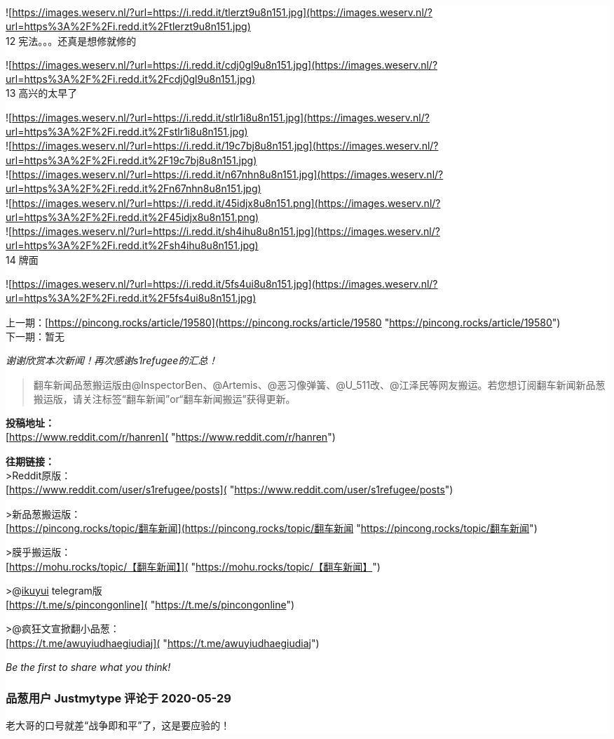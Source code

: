 ![https://images.weserv.nl/?url=https://i.redd.it/tlerzt9u8n151.jpg](https://images.weserv.nl/?url=https%3A%2F%2Fi.redd.it%2Ftlerzt9u8n151.jpg)  
12 宪法。。。还真是想修就修的  
  
![https://images.weserv.nl/?url=https://i.redd.it/cdj0gl9u8n151.jpg](https://images.weserv.nl/?url=https%3A%2F%2Fi.redd.it%2Fcdj0gl9u8n151.jpg)  
13 高兴的太早了  
  
![https://images.weserv.nl/?url=https://i.redd.it/stlr1i8u8n151.jpg](https://images.weserv.nl/?url=https%3A%2F%2Fi.redd.it%2Fstlr1i8u8n151.jpg)  
![https://images.weserv.nl/?url=https://i.redd.it/19c7bj8u8n151.jpg](https://images.weserv.nl/?url=https%3A%2F%2Fi.redd.it%2F19c7bj8u8n151.jpg)  
![https://images.weserv.nl/?url=https://i.redd.it/n67nhn8u8n151.jpg](https://images.weserv.nl/?url=https%3A%2F%2Fi.redd.it%2Fn67nhn8u8n151.jpg)  
![https://images.weserv.nl/?url=https://i.redd.it/45idjx8u8n151.png](https://images.weserv.nl/?url=https%3A%2F%2Fi.redd.it%2F45idjx8u8n151.png)  
![https://images.weserv.nl/?url=https://i.redd.it/sh4ihu8u8n151.jpg](https://images.weserv.nl/?url=https%3A%2F%2Fi.redd.it%2Fsh4ihu8u8n151.jpg)  
14 牌面  
  
![https://images.weserv.nl/?url=https://i.redd.it/5fs4ui8u8n151.jpg](https://images.weserv.nl/?url=https%3A%2F%2Fi.redd.it%2F5fs4ui8u8n151.jpg)  
  
  
  
上一期：[https://pincong.rocks/article/19580](https://pincong.rocks/article/19580 "https://pincong.rocks/article/19580")  
下一期：暂无  
  
_谢谢欣赏本次新闻！再次感谢s1refugee的汇总！_  

> 翻车新闻品葱搬运版由@InspectorBen、@Artemis、@恶习像弹簧、@U\_511改、@江泽民等网友搬运。若您想订阅翻车新闻新品葱搬运版，请关注标签“翻车新闻”or“翻车新闻搬运”获得更新。

  
  
  
**投稿地址：**  
[https://www.reddit.com/r/hanren]( "https://www.reddit.com/r/hanren")  
  
**往期链接：**  
\>Reddit原版：  
[https://www.reddit.com/user/s1refugee/posts]( "https://www.reddit.com/user/s1refugee/posts")  
  
\>新品葱搬运版：  
[https://pincong.rocks/topic/翻车新闻](https://pincong.rocks/topic/翻车新闻 "https://pincong.rocks/topic/翻车新闻")  
  
\>膜乎搬运版：  
[https://mohu.rocks/topic/【翻车新闻】]( "https://mohu.rocks/topic/【翻车新闻】")  
  
\>@[ikuyui](https://pincong.rocks/people/ikuyui "https://pincong.rocks/people/ikuyui") telegram版  
[https://t.me/s/pincongonline]( "https://t.me/s/pincongonline")  
  
\>@疯狂文宣掀翻小品葱：  
[https://t.me/awuyiudhaegiudiaj]( "https://t.me/awuyiudhaegiudiaj")  
  
_Be the first to share what you think!_

            
### 品葱用户 **Justmytype** 评论于 2020-05-29
        
老大哥的口号就差“战争即和平”了，这是要应验的！
        